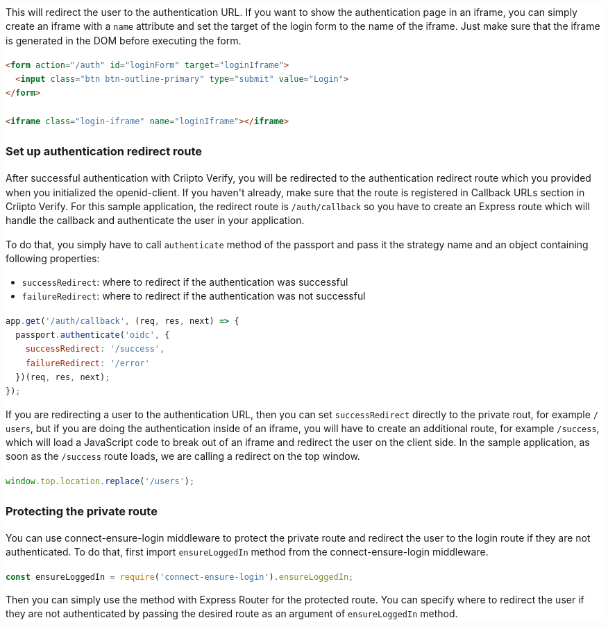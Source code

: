 This will redirect the user to the authentication URL. If you want to show the authentication page in an iframe, you can simply create an iframe with a `name` attribute and set the target of the login form to the name of the iframe. Just make sure that the iframe is generated in the DOM before executing the form.

``` html
<form action="/auth" id="loginForm" target="loginIframe">
  <input class="btn btn-outline-primary" type="submit" value="Login">
</form>

<iframe class="login-iframe" name="loginIframe"></iframe>
```

### Set up authentication redirect route
After successful authentication with Criipto Verify, you will be redirected to the authentication redirect route which you provided when you initialized the openid-client. If you haven't already, make sure that the route is registered in Callback URLs section in Criipto Verify. For this sample application, the redirect route is `/auth/callback` so you have to create an Express route which will handle the callback and authenticate the user in your application.

To do that, you simply have to call `authenticate` method of the passport and pass it the strategy name and an object containing following properties: 

- `successRedirect`: where to redirect if the authentication was successful
- `failureRedirect`: where to redirect if the authentication was not successful

``` javascript
app.get('/auth/callback', (req, res, next) => {
  passport.authenticate('oidc', {
    successRedirect: '/success',
    failureRedirect: '/error'
  })(req, res, next);
});
```

If you are redirecting a user to the authentication URL, then you can set `successRedirect` directly to the private rout, for example `/users`, but if you are doing the authentication inside of an iframe, you will have to create an additional route, for example `/success`, which will load a JavaScript code to break out of an iframe and redirect the user on the client side. In the sample application, as soon as the `/success` route loads, we are calling a redirect on the top window.

``` javascript
window.top.location.replace('/users');
```

### Protecting the private route
You can use connect-ensure-login middleware to protect the private route and redirect the user to the login route if they are not authenticated. To do that, first import `ensureLoggedIn` method from the connect-ensure-login middleware.

``` javascript
const ensureLoggedIn = require('connect-ensure-login').ensureLoggedIn;
```

Then you can simply use the method with Express Router for the protected route. You can specify where to redirect the user if they are not authenticated by passing the desired route as an argument of `ensureLoggedIn` method.
